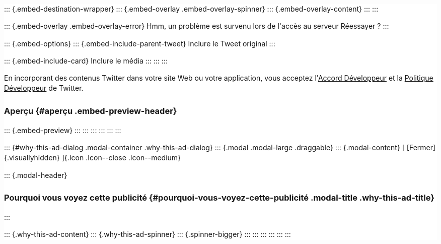 ::: {.embed-destination-wrapper}
::: {.embed-overlay .embed-overlay-spinner}
::: {.embed-overlay-content}
:::
:::

::: {.embed-overlay .embed-overlay-error}
Hmm, un problème est survenu lors de l\'accès au serveur Réessayer ?
:::

::: {.embed-options}
::: {.embed-include-parent-tweet}
Inclure le Tweet original
:::

::: {.embed-include-card}
Inclure le média
:::
:::
:::

En incorporant des contenus Twitter dans votre site Web ou votre
application, vous acceptez l\'[Accord
Développeur](https://dev.twitter.com/overview/terms/agreement) et la
[Politique Développeur](https://dev.twitter.com/overview/terms/policy)
de Twitter.

### Aperçu {#aperçu .embed-preview-header}

::: {.embed-preview}
:::
:::
:::
:::
:::
:::

::: {#why-this-ad-dialog .modal-container .why-this-ad-dialog}
::: {.modal .modal-large .draggable}
::: {.modal-content}
[ [Fermer]{.visuallyhidden} ]{.Icon .Icon--close .Icon--medium}

::: {.modal-header}
### Pourquoi vous voyez cette publicité {#pourquoi-vous-voyez-cette-publicité .modal-title .why-this-ad-title}
:::

::: {.why-this-ad-content}
::: {.why-this-ad-spinner}
::: {.spinner-bigger}
:::
:::
:::
:::
:::
:::
